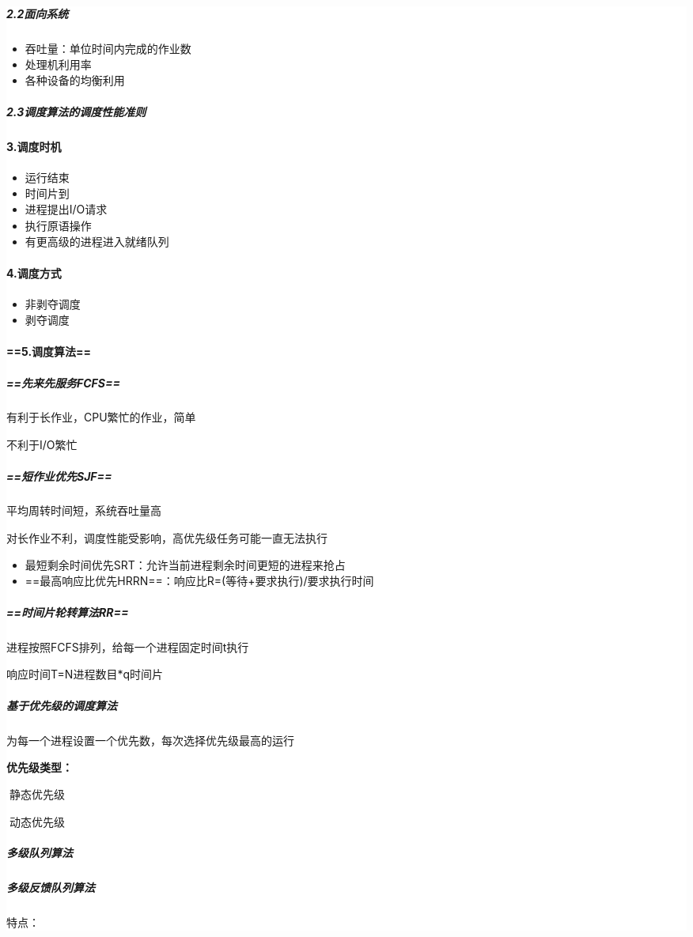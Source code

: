 ##### 2.2面向系统

- 吞吐量：单位时间内完成的作业数
- 处理机利用率
- 各种设备的均衡利用

##### 2.3调度算法的调度性能准则

#### 3.调度时机

- 运行结束
- 时间片到
- 进程提出I/O请求
- 执行原语操作
- 有更高级的进程进入就绪队列

#### 4.调度方式

- 非剥夺调度
- 剥夺调度

#### ==5.调度算法==

##### ==先来先服务FCFS==

有利于长作业，CPU繁忙的作业，简单

不利于I/O繁忙

##### ==短作业优先SJF==

平均周转时间短，系统吞吐量高

对长作业不利，调度性能受影响，高优先级任务可能一直无法执行

- 最短剩余时间优先SRT：允许当前进程剩余时间更短的进程来抢占
- ==最高响应比优先HRRN==：响应比R=(等待+要求执行)/要求执行时间

##### ==时间片轮转算法RR==

进程按照FCFS排列，给每一个进程固定时间t执行

响应时间T=N进程数目*q时间片

##### 基于优先级的调度算法

为每一个进程设置一个优先数，每次选择优先级最高的运行

**优先级类型：**

​	静态优先级

​	动态优先级

##### 多级队列算法

##### 多级反馈队列算法

特点：
